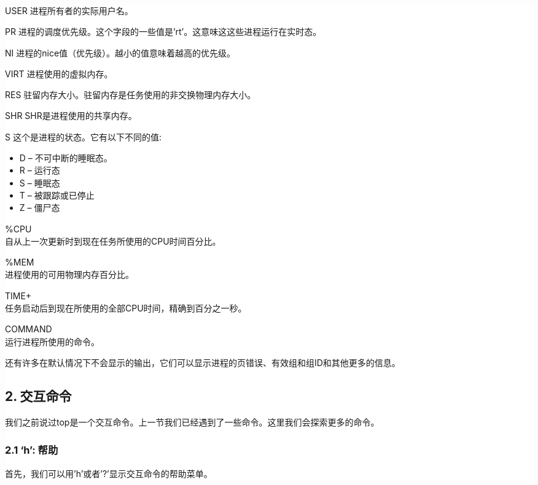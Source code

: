 USER
进程所有者的实际用户名。

PR
进程的调度优先级。这个字段的一些值是’rt’。这意味这这些进程运行在实时态。

NI
进程的nice值（优先级）。越小的值意味着越高的优先级。

VIRT
进程使用的虚拟内存。

RES
驻留内存大小。驻留内存是任务使用的非交换物理内存大小。

SHR
SHR是进程使用的共享内存。

S
这个是进程的状态。它有以下不同的值:

* D – 不可中断的睡眠态。
* R – 运行态
* S – 睡眠态
* T – 被跟踪或已停止
* Z – 僵尸态

%CPU  
自从上一次更新时到现在任务所使用的CPU时间百分比。

%MEM  
进程使用的可用物理内存百分比。

TIME+  
任务启动后到现在所使用的全部CPU时间，精确到百分之一秒。

COMMAND  
运行进程所使用的命令。

还有许多在默认情况下不会显示的输出，它们可以显示进程的页错误、有效组和组ID和其他更多的信息。

## 2. 交互命令

我们之前说过top是一个交互命令。上一节我们已经遇到了一些命令。这里我们会探索更多的命令。

### 2.1 ‘h’: 帮助

首先，我们可以用’h’或者’?’显示交互命令的帮助菜单。

